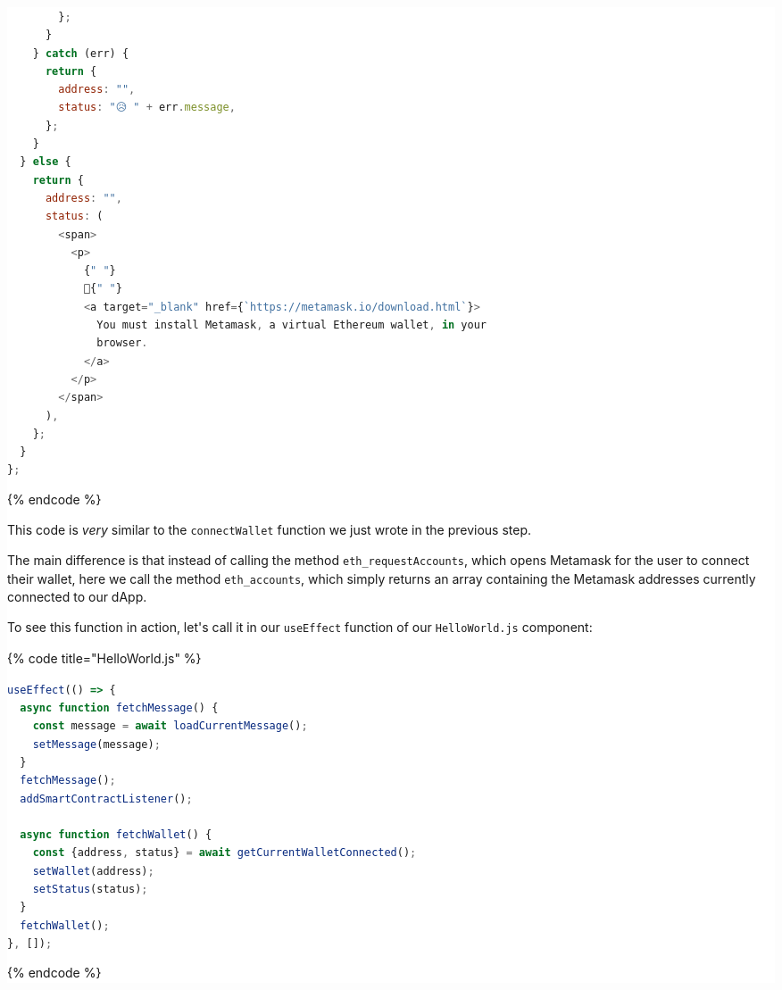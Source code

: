 ```javascript
        };
      }
    } catch (err) {
      return {
        address: "",
        status: "😥 " + err.message,
      };
    }
  } else {
    return {
      address: "",
      status: (
        <span>
          <p>
            {" "}
            🦊{" "}
            <a target="_blank" href={`https://metamask.io/download.html`}>
              You must install Metamask, a virtual Ethereum wallet, in your
              browser.
            </a>
          </p>
        </span>
      ),
    };
  }
};
```
{% endcode %}

This code is _very_ similar to the `connectWallet` function we just wrote in the previous step.

The main difference is that instead of calling the method `eth_requestAccounts`, which opens Metamask for the user to connect their wallet, here we call the method `eth_accounts`, which simply returns an array containing the Metamask addresses currently connected to our dApp.

To see this function in action, let's call it in our `useEffect` function of our `HelloWorld.js` component:

{% code title="HelloWorld.js" %}
```javascript
useEffect(() => {
  async function fetchMessage() {
    const message = await loadCurrentMessage();
    setMessage(message);
  }
  fetchMessage();
  addSmartContractListener();

  async function fetchWallet() {
    const {address, status} = await getCurrentWalletConnected();
    setWallet(address);
    setStatus(status); 
  }
  fetchWallet();
}, []);
```
{% endcode %}
